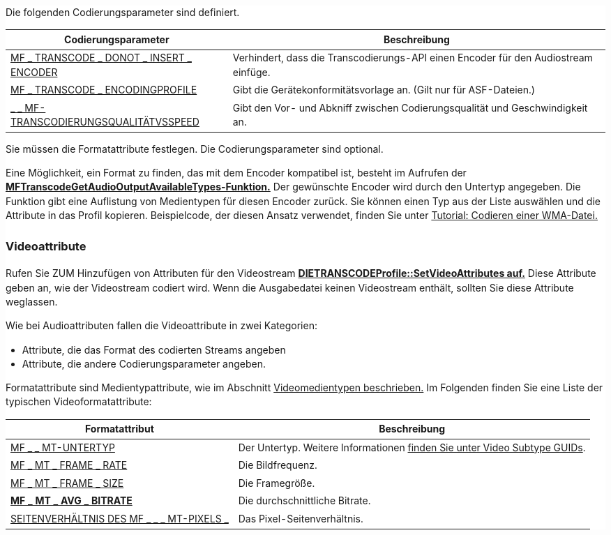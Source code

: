 

 

Die folgenden Codierungsparameter sind definiert.



| Codierungsparameter                                                             | Beschreibung                                                                |
|--------------------------------------------------------------------------------|----------------------------------------------------------------------------|
| [MF \_ TRANSCODE \_ DONOT \_ INSERT \_ ENCODER](mf-transcode-donot-insert-encoder.md) | Verhindert, dass die Transcodierungs-API einen Encoder für den Audiostream einfüge. |
| [MF \_ TRANSCODE \_ ENCODINGPROFILE](mf-transcode-encodingprofile.md)             | Gibt die Gerätekonformitätsvorlage an. (Gilt nur für ASF-Dateien.)    |
| [\_ \_ MF-TRANSCODIERUNGSQUALITÄTVSSPEED](mf-transcode-qualityvsspeed.md)               | Gibt den Vor- und Abkniff zwischen Codierungsqualität und Geschwindigkeit an.                |



 

Sie müssen die Formatattribute festlegen. Die Codierungsparameter sind optional.

Eine Möglichkeit, ein Format zu finden, das mit dem Encoder kompatibel ist, besteht im Aufrufen der [**MFTranscodeGetAudioOutputAvailableTypes-Funktion.**](/windows/desktop/api/mfidl/nf-mfidl-mftranscodegetaudiooutputavailabletypes) Der gewünschte Encoder wird durch den Untertyp angegeben. Die Funktion gibt eine Auflistung von Medientypen für diesen Encoder zurück. Sie können einen Typ aus der Liste auswählen und die Attribute in das Profil kopieren. Beispielcode, der diesen Ansatz verwendet, finden Sie unter [Tutorial: Codieren einer WMA-Datei.](tutorial--converting-an-mp3-file-to-a-wma-file.md)

### <a name="video-attributes"></a>Videoattribute

Rufen Sie ZUM Hinzufügen von Attributen für den Videostream [**DIETRANSCODEProfile::SetVideoAttributes auf.**](/windows/desktop/api/mfidl/nf-mfidl-imftranscodeprofile-setvideoattributes) Diese Attribute geben an, wie der Videostream codiert wird. Wenn die Ausgabedatei keinen Videostream enthält, sollten Sie diese Attribute weglassen.

Wie bei Audioattributen fallen die Videoattribute in zwei Kategorien:

-   Attribute, die das Format des codierten Streams angeben
-   Attribute, die andere Codierungsparameter angeben.

Formatattribute sind Medientypattribute, wie im Abschnitt [Videomedientypen beschrieben.](video-media-types.md) Im Folgenden finden Sie eine Liste der typischen Videoformatattribute:



| Formatattribut                                                       | Beschreibung                                                      |
|------------------------------------------------------------------------|------------------------------------------------------------------|
| [MF \_ \_ MT-UNTERTYP](mf-mt-subtype-attribute.md)                         | Der Untertyp. Weitere Informationen [finden Sie unter Video Subtype GUIDs](video-subtype-guids.md). |
| [MF \_ MT \_ FRAME \_ RATE](mf-mt-frame-rate-attribute.md)                  | Die Bildfrequenz.                                                  |
| [MF \_ MT \_ FRAME \_ SIZE](mf-mt-frame-size-attribute.md)                  | Die Framegröße.                                                  |
| [**MF \_ MT \_ AVG \_ BITRATE**](mf-mt-avg-bitrate-attribute.md)            | Die durchschnittliche Bitrate.                                            |
| [SEITENVERHÄLTNIS DES MF \_ \_ \_ MT-PIXELS \_](mf-mt-pixel-aspect-ratio-attribute.md) | Das Pixel-Seitenverhältnis.                                          |



 